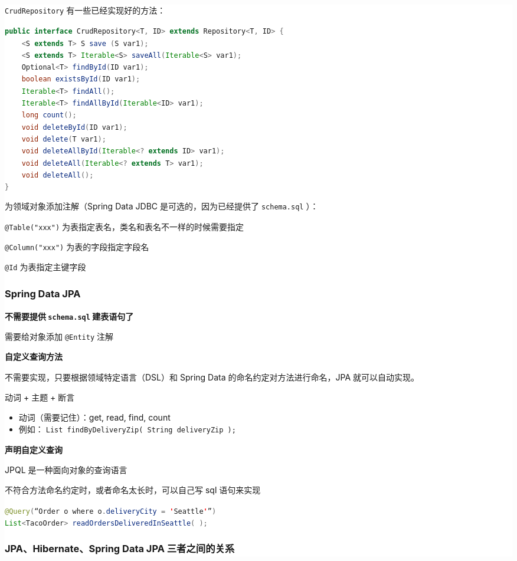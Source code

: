 `CrudRepository` 有一些已经实现好的方法：

```java
public interface CrudRepository<T, ID> extends Repository<T, ID> {
    <S extends T> S save (S var1);
    <S extends T> Iterable<S> saveAll(Iterable<S> var1);
    Optional<T> findById(ID var1);
    boolean existsById(ID var1);
    Iterable<T> findAll();
    Iterable<T> findAllById(Iterable<ID> var1);
    long count();
    void deleteById(ID var1);
    void delete(T var1);
    void deleteAllById(Iterable<? extends ID> var1);
    void deleteAll(Iterable<? extends T> var1);
    void deleteAll();
}
```



为领域对象添加注解（Spring Data JDBC 是可选的，因为已经提供了 `schema.sql` ）：

`@Table("xxx")` 为表指定表名，类名和表名不一样的时候需要指定

`@Column("xxx")` 为表的字段指定字段名

`@Id` 为表指定主键字段

### Spring Data JPA

**不需要提供 `schema.sql` 建表语句了**

需要给对象添加 `@Entity` 注解





**自定义查询方法**

不需要实现，只要根据领域特定语言（DSL）和 Spring Data 的命名约定对方法进行命名，JPA 就可以自动实现。

动词 + 主题 + 断言

- 动词（需要记住）：get, read, find, count
- 例如： `List findByDeliveryZip( String deliveryZip );`

**声明自定义查询**

JPQL 是一种面向对象的查询语言

不符合方法命名约定时，或者命名太长时，可以自己写 sql 语句来实现

```java
@Query(“Order o where o.deliveryCity = 'Seattle'”)
List<TacoOrder> readOrdersDeliveredInSeattle( );
```



### JPA、Hibernate、Spring Data JPA 三者之间的关系
